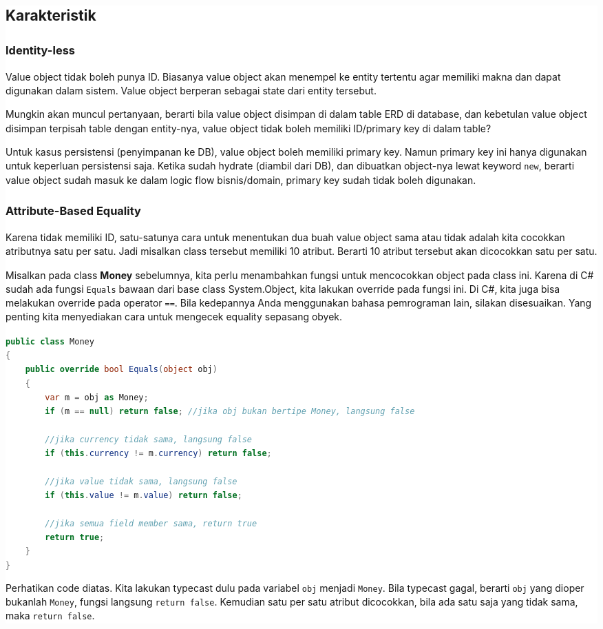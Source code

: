 ## Karakteristik

### Identity-less

Value object tidak boleh punya ID. Biasanya value object akan menempel ke entity tertentu agar memiliki makna dan dapat digunakan dalam sistem. Value object berperan sebagai state dari entity tersebut.

Mungkin akan muncul pertanyaan, berarti bila value object disimpan di dalam table ERD di database, dan kebetulan value object disimpan terpisah table dengan entity-nya, value object tidak boleh memiliki ID/primary key di dalam table?

Untuk kasus persistensi (penyimpanan ke DB), value object boleh memiliki primary key. Namun primary key ini hanya digunakan untuk keperluan persistensi saja. Ketika sudah hydrate (diambil dari DB), dan dibuatkan object-nya lewat keyword `new`, berarti value object sudah masuk ke dalam logic flow bisnis/domain, primary key sudah tidak boleh digunakan.

### Attribute-Based Equality

Karena tidak memiliki ID, satu-satunya cara untuk menentukan dua buah value object sama atau tidak adalah kita cocokkan atributnya satu per satu. Jadi misalkan class tersebut memiliki 10 atribut. Berarti 10 atribut tersebut akan dicocokkan satu per satu.

Misalkan pada class **Money** sebelumnya, kita perlu menambahkan fungsi untuk mencocokkan object pada class ini. Karena di C# sudah ada fungsi `Equals` bawaan dari base class System.Object, kita lakukan override pada fungsi ini. Di C#, kita juga bisa melakukan override pada operator `==`. Bila kedepannya Anda menggunakan bahasa pemrograman lain, silakan disesuaikan. Yang penting kita menyediakan cara untuk mengecek equality sepasang obyek.

```csharp
public class Money
{
    public override bool Equals(object obj)
    {
        var m = obj as Money;
        if (m == null) return false; //jika obj bukan bertipe Money, langsung false

        //jika currency tidak sama, langsung false
        if (this.currency != m.currency) return false;

        //jika value tidak sama, langsung false
        if (this.value != m.value) return false;

        //jika semua field member sama, return true
        return true;
    }
}
```

Perhatikan code diatas. Kita lakukan typecast dulu pada variabel `obj` menjadi `Money`. Bila typecast gagal, berarti `obj` yang dioper bukanlah `Money`, fungsi langsung `return false`. Kemudian satu per satu atribut dicocokkan, bila ada satu saja yang tidak sama, maka `return false`.
